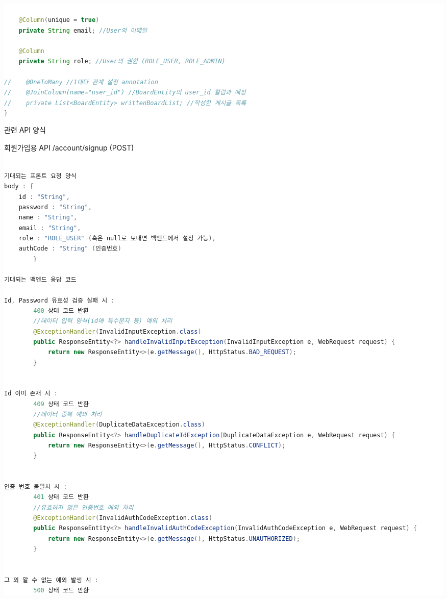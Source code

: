 ```java

    @Column(unique = true)
    private String email; //User의 이메일

    @Column
    private String role; //User의 권한 (ROLE_USER, ROLE_ADMIN)

//    @OneToMany //1대다 관계 설정 annotation
//    @JoinColumn(name="user_id") //BoardEntity의 user_id 컬럼과 매핑
//    private List<BoardEntity> writtenBoardList; //작성한 게시글 목록
}
```

관련 API 양식


회원가입용 API 
/account/signup (POST)
```java

기대되는 프론트 요청 양식
body : {
    id : "String",
    password : "String",    
    name : "String",
    email : "String",    
    role : "ROLE_USER" (혹은 null로 보내면 백엔드에서 설정 가능),
    authCode : "String" (인증번호)    
        }
        
기대되는 백엔드 응답 코드

Id, Password 유효성 검증 실패 시 : 
        400 상태 코드 반환
        //데이터 입력 양식(id에 특수문자 등) 예외 처리
        @ExceptionHandler(InvalidInputException.class)
        public ResponseEntity<?> handleInvalidInputException(InvalidInputException e, WebRequest request) {
            return new ResponseEntity<>(e.getMessage(), HttpStatus.BAD_REQUEST);
        }

        
Id 이미 존재 시 :
        409 상태 코드 반환
        //데이터 중복 예외 처리
        @ExceptionHandler(DuplicateDataException.class)
        public ResponseEntity<?> handleDuplicateIdException(DuplicateDataException e, WebRequest request) {
            return new ResponseEntity<>(e.getMessage(), HttpStatus.CONFLICT);
        }

        
인증 번호 불일치 시 :
        401 상태 코드 반환
        //유효하지 않은 인증번호 예외 처리
        @ExceptionHandler(InvalidAuthCodeException.class)
        public ResponseEntity<?> handleInvalidAuthCodeException(InvalidAuthCodeException e, WebRequest request) {
            return new ResponseEntity<>(e.getMessage(), HttpStatus.UNAUTHORIZED);
        }
        
        
그 외 알 수 없는 예외 발생 시 :
        500 상태 코드 반환
```